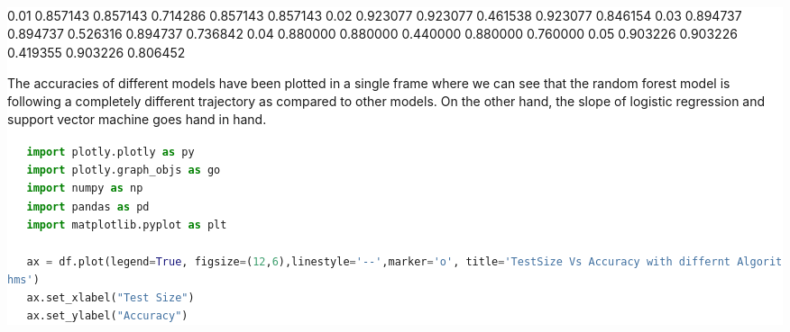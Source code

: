   <tbody>
    <tr>
      <th>0.01</th>
      <td>0.857143</td>
      <td>0.857143</td>
      <td>0.714286</td>
      <td>0.857143</td>
      <td>0.857143</td>
    </tr>
    <tr>
      <th>0.02</th>
      <td>0.923077</td>
      <td>0.923077</td>
      <td>0.461538</td>
      <td>0.923077</td>
      <td>0.846154</td>
    </tr>
    <tr>
      <th>0.03</th>
      <td>0.894737</td>
      <td>0.894737</td>
      <td>0.526316</td>
      <td>0.894737</td>
      <td>0.736842</td>
    </tr>
    <tr>
      <th>0.04</th>
      <td>0.880000</td>
      <td>0.880000</td>
      <td>0.440000</td>
      <td>0.880000</td>
      <td>0.760000</td>
    </tr>
    <tr>
      <th>0.05</th>
      <td>0.903226</td>
      <td>0.903226</td>
      <td>0.419355</td>
      <td>0.903226</td>
      <td>0.806452</td>
    </tr>
  </tbody>
</table>
</div>

The accuracies of different models have been plotted in a single frame where we can see that the random forest model is following a completely different trajectory as compared to other models. On the other hand, the slope of logistic regression and support vector machine goes hand in hand.

```python
   import plotly.plotly as py
   import plotly.graph_objs as go
   import numpy as np
   import pandas as pd
   import matplotlib.pyplot as plt

   ax = df.plot(legend=True, figsize=(12,6),linestyle='--',marker='o', title='TestSize Vs Accuracy with differnt Algorithms')
   ax.set_xlabel("Test Size")
   ax.set_ylabel("Accuracy")
```
